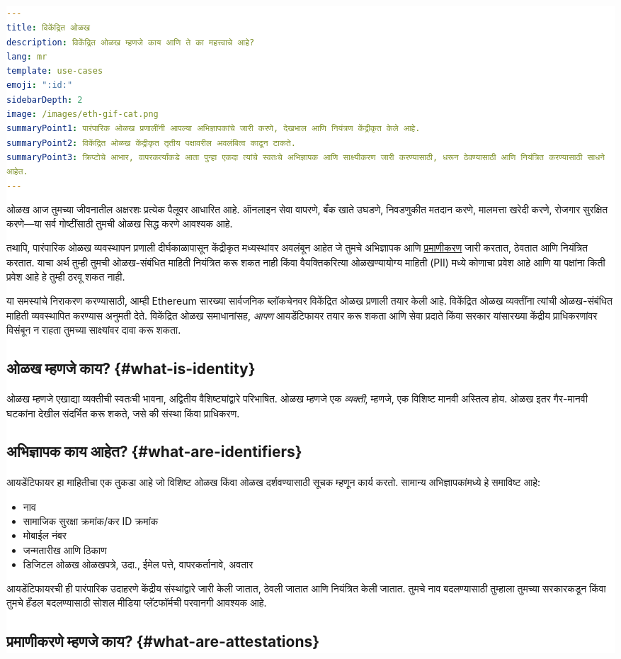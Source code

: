 ```yaml
---
title: विकेंद्रित ओळख
description: विकेंद्रित ओळख म्हणजे काय आणि ते का महत्त्वाचे आहे?
lang: mr
template: use-cases
emoji: ":id:"
sidebarDepth: 2
image: /images/eth-gif-cat.png
summaryPoint1: पारंपारिक ओळख प्रणालींनी आपल्या अभिज्ञापकांचे जारी करणे, देखभाल आणि नियंत्रण केंद्रीकृत केले आहे.
summaryPoint2: विकेंद्रित ओळख केंद्रीकृत तृतीय पक्षावरील अवलंबित्व काढून टाकते.
summaryPoint3: क्रिप्टोचे आभार, वापरकर्त्यांकडे आता पुन्हा एकदा त्यांचे स्वतःचे अभिज्ञापक आणि साक्ष्यीकरण जारी करण्यासाठी, धरून ठेवण्यासाठी आणि नियंत्रित करण्यासाठी साधने आहेत.
---
```


ओळख आज तुमच्या जीवनातील अक्षरशः प्रत्येक पैलूवर आधारित आहे. ऑनलाइन सेवा वापरणे, बँक खाते उघडणे, निवडणुकीत मतदान करणे, मालमत्ता खरेदी करणे, रोजगार सुरक्षित करणे—या सर्व गोष्टींसाठी तुमची ओळख सिद्ध करणे आवश्यक आहे.

तथापि, पारंपारिक ओळख व्यवस्थापन प्रणाली दीर्घकाळापासून केंद्रीकृत मध्यस्थांवर अवलंबून आहेत जे तुमचे अभिज्ञापक आणि [प्रमाणीकरण](#what-are-attestations) जारी करतात, ठेवतात आणि नियंत्रित करतात. याचा अर्थ तुम्ही तुमची ओळख-संबंधित माहिती नियंत्रित करू शकत नाही किंवा वैयक्तिकरित्या ओळखण्यायोग्य माहिती (PII) मध्ये कोणाचा प्रवेश आहे आणि या पक्षांना किती प्रवेश आहे हे तुम्ही ठरवू शकत नाही.

या समस्यांचे निराकरण करण्यासाठी, आम्ही Ethereum सारख्या सार्वजनिक ब्लॉकचेनवर विकेंद्रित ओळख प्रणाली तयार केली आहे. विकेंद्रित ओळख व्यक्तींना त्यांची ओळख-संबंधित माहिती व्यवस्थापित करण्यास अनुमती देते. विकेंद्रित ओळख समाधानांसह, _आपण_ आयडेंटिफायर तयार करू शकता आणि सेवा प्रदाते किंवा सरकार यांसारख्या केंद्रीय प्राधिकरणांवर विसंबून न राहता तुमच्या साक्ष्यांवर दावा करू शकता.

## ओळख म्हणजे काय? {#what-is-identity}

ओळख म्हणजे एखाद्या व्यक्तीची स्वतःची भावना, अद्वितीय वैशिष्ट्यांद्वारे परिभाषित. ओळख म्हणजे एक _व्यक्ती_, म्हणजे, एक विशिष्ट मानवी अस्तित्व होय. ओळख इतर गैर-मानवी घटकांना देखील संदर्भित करू शकते, जसे की संस्था किंवा प्राधिकरण.

## अभिज्ञापक काय आहेत? {#what-are-identifiers}

आयडेंटिफायर हा माहितीचा एक तुकडा आहे जो विशिष्ट ओळख किंवा ओळख दर्शवण्यासाठी सूचक म्हणून कार्य करतो. सामान्य अभिज्ञापकांमध्ये हे समाविष्ट आहे:

- नाव
- सामाजिक सुरक्षा क्रमांक/कर ID क्रमांक
- मोबाईल नंबर
- जन्मतारीख आणि ठिकाण
- डिजिटल ओळख ओळखपत्रे, उदा., ईमेल पत्ते, वापरकर्तानावे, अवतार

आयडेंटिफायरची ही पारंपारिक उदाहरणे केंद्रीय संस्थांद्वारे जारी केली जातात, ठेवली जातात आणि नियंत्रित केली जातात. तुमचे नाव बदलण्यासाठी तुम्हाला तुमच्या सरकारकडून किंवा तुमचे हँडल बदलण्यासाठी सोशल मीडिया प्लॅटफॉर्मची परवानगी आवश्यक आहे.

## प्रमाणीकरणे म्हणजे काय? {#what-are-attestations}
